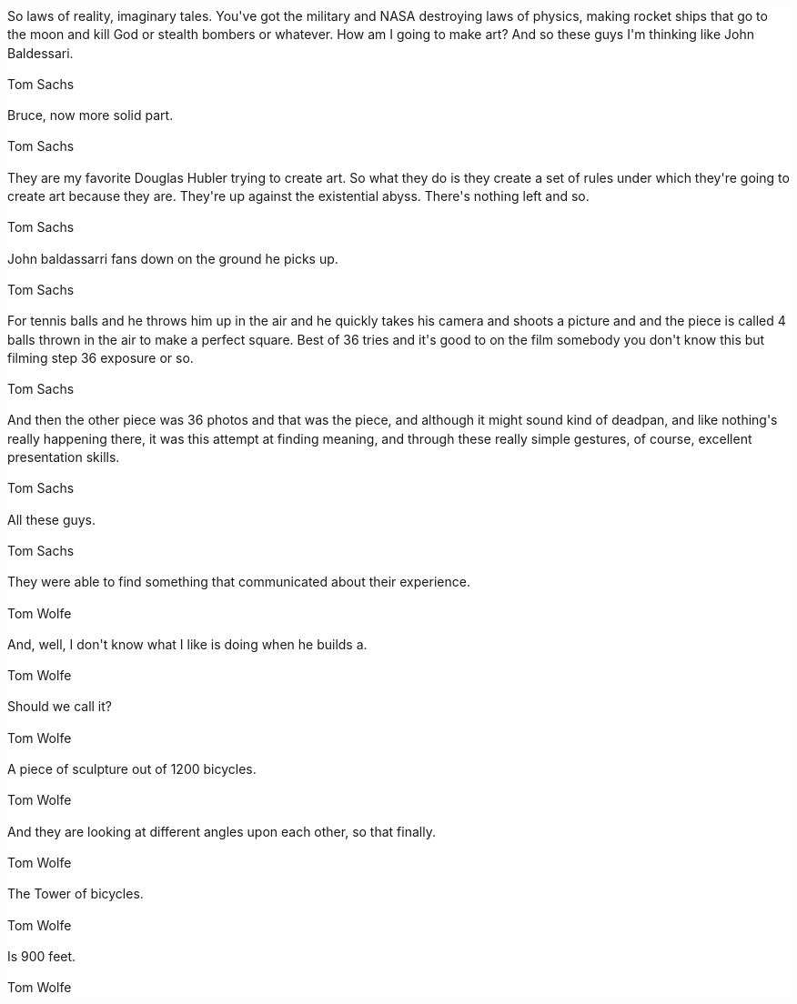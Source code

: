 So laws of reality, imaginary tales. You've got the military and NASA destroying laws of physics, making rocket ships that go to the moon and kill God or stealth bombers or whatever. How am I going to make art? And so these guys I'm thinking like John Baldessari.

Tom Sachs

Bruce, now more solid part.

Tom Sachs

They are my favorite Douglas Hubler trying to create art. So what they do is they create a set of rules under which they're going to create art because they are. They're up against the existential abyss. There's nothing left and so.

Tom Sachs

John baldassarri fans down on the ground he picks up.

Tom Sachs

For tennis balls and he throws him up in the air and he quickly takes his camera and shoots a picture and and the piece is called 4 balls thrown in the air to make a perfect square. Best of 36 tries and it's good to on the film somebody you don't know this but filming step 36 exposure or so.

Tom Sachs

And then the other piece was 36 photos and that was the piece, and although it might sound kind of deadpan, and like nothing's really happening there, it was this attempt at finding meaning, and through these really simple gestures, of course, excellent presentation skills.

Tom Sachs

All these guys.

Tom Sachs

They were able to find something that communicated about their experience.

Tom Wolfe

And, well, I don't know what I like is doing when he builds a.

Tom Wolfe

Should we call it?

Tom Wolfe

A piece of sculpture out of 1200 bicycles.

Tom Wolfe

And they are looking at different angles upon each other, so that finally.

Tom Wolfe

The Tower of bicycles.

Tom Wolfe

Is 900 feet.

Tom Wolfe
